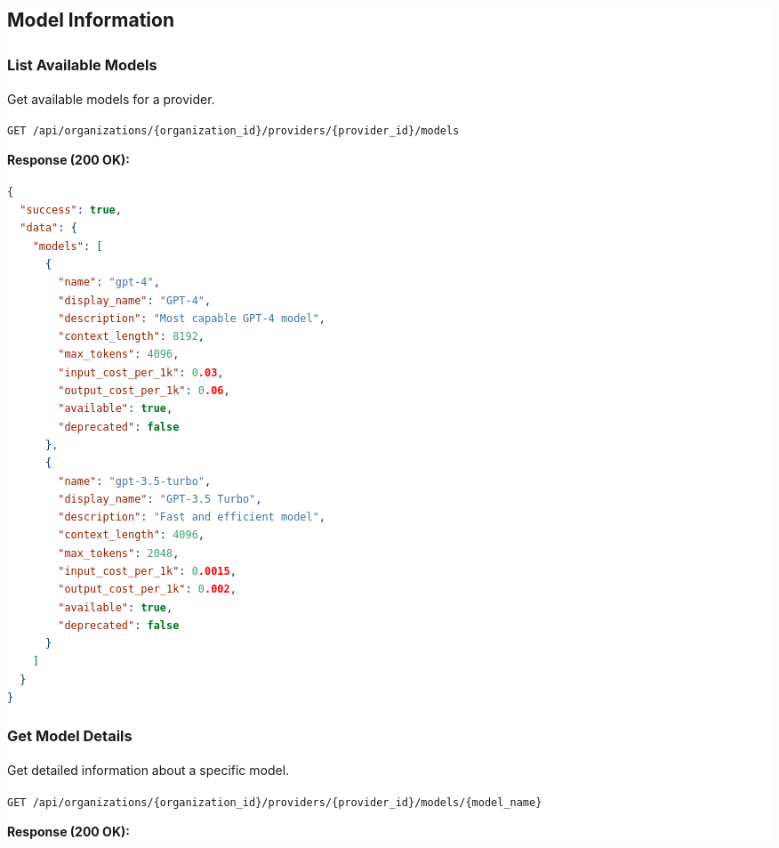 ## Model Information

### List Available Models

Get available models for a provider.

```http
GET /api/organizations/{organization_id}/providers/{provider_id}/models
```

**Response (200 OK):**

```json
{
  "success": true,
  "data": {
    "models": [
      {
        "name": "gpt-4",
        "display_name": "GPT-4",
        "description": "Most capable GPT-4 model",
        "context_length": 8192,
        "max_tokens": 4096,
        "input_cost_per_1k": 0.03,
        "output_cost_per_1k": 0.06,
        "available": true,
        "deprecated": false
      },
      {
        "name": "gpt-3.5-turbo",
        "display_name": "GPT-3.5 Turbo",
        "description": "Fast and efficient model",
        "context_length": 4096,
        "max_tokens": 2048,
        "input_cost_per_1k": 0.0015,
        "output_cost_per_1k": 0.002,
        "available": true,
        "deprecated": false
      }
    ]
  }
}
```

### Get Model Details

Get detailed information about a specific model.

```http
GET /api/organizations/{organization_id}/providers/{provider_id}/models/{model_name}
```

**Response (200 OK):**
